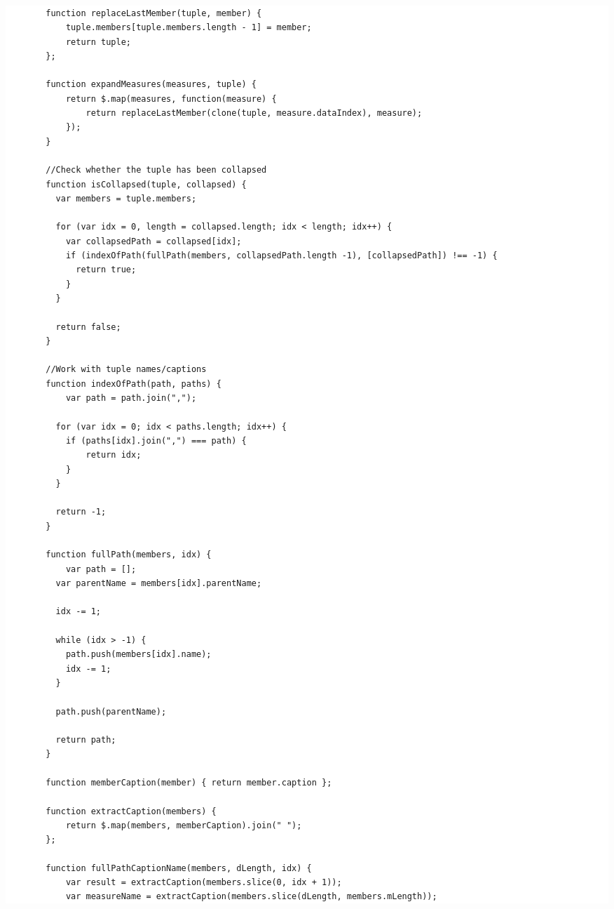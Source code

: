 ```dojo
        function replaceLastMember(tuple, member) {
            tuple.members[tuple.members.length - 1] = member;
            return tuple;
        };

        function expandMeasures(measures, tuple) {
            return $.map(measures, function(measure) {
                return replaceLastMember(clone(tuple, measure.dataIndex), measure);
            });
        }

        //Check whether the tuple has been collapsed
        function isCollapsed(tuple, collapsed) {
          var members = tuple.members;

          for (var idx = 0, length = collapsed.length; idx < length; idx++) {
            var collapsedPath = collapsed[idx];
            if (indexOfPath(fullPath(members, collapsedPath.length -1), [collapsedPath]) !== -1) {
              return true;
            }
          }

          return false;
        }

        //Work with tuple names/captions
        function indexOfPath(path, paths) {
            var path = path.join(",");

          for (var idx = 0; idx < paths.length; idx++) {
            if (paths[idx].join(",") === path) {
                return idx;
            }
          }

          return -1;
        }

        function fullPath(members, idx) {
            var path = [];
          var parentName = members[idx].parentName;

          idx -= 1;

          while (idx > -1) {
            path.push(members[idx].name);
            idx -= 1;
          }

          path.push(parentName);

          return path;
        }

        function memberCaption(member) { return member.caption };

        function extractCaption(members) {
            return $.map(members, memberCaption).join(" ");
        };

        function fullPathCaptionName(members, dLength, idx) {
            var result = extractCaption(members.slice(0, idx + 1));
            var measureName = extractCaption(members.slice(dLength, members.mLength));
```
